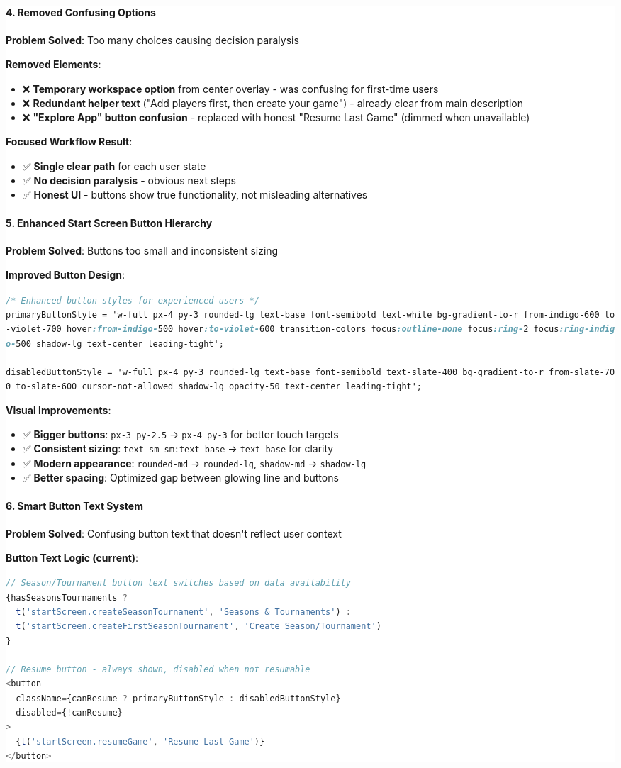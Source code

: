 #### 4. Removed Confusing Options

**Problem Solved**: Too many choices causing decision paralysis

**Removed Elements**:
- ❌ **Temporary workspace option** from center overlay - was confusing for first-time users
- ❌ **Redundant helper text** ("Add players first, then create your game") - already clear from main description
- ❌ **"Explore App" button confusion** - replaced with honest "Resume Last Game" (dimmed when unavailable)

**Focused Workflow Result**:
- ✅ **Single clear path** for each user state
- ✅ **No decision paralysis** - obvious next steps
- ✅ **Honest UI** - buttons show true functionality, not misleading alternatives

#### 5. Enhanced Start Screen Button Hierarchy

**Problem Solved**: Buttons too small and inconsistent sizing

**Improved Button Design**:
```css
/* Enhanced button styles for experienced users */
primaryButtonStyle = 'w-full px-4 py-3 rounded-lg text-base font-semibold text-white bg-gradient-to-r from-indigo-600 to-violet-700 hover:from-indigo-500 hover:to-violet-600 transition-colors focus:outline-none focus:ring-2 focus:ring-indigo-500 shadow-lg text-center leading-tight';

disabledButtonStyle = 'w-full px-4 py-3 rounded-lg text-base font-semibold text-slate-400 bg-gradient-to-r from-slate-700 to-slate-600 cursor-not-allowed shadow-lg opacity-50 text-center leading-tight';
```

**Visual Improvements**:
- ✅ **Bigger buttons**: `px-3 py-2.5` → `px-4 py-3` for better touch targets
- ✅ **Consistent sizing**: `text-sm sm:text-base` → `text-base` for clarity
- ✅ **Modern appearance**: `rounded-md` → `rounded-lg`, `shadow-md` → `shadow-lg`
- ✅ **Better spacing**: Optimized gap between glowing line and buttons

#### 6. Smart Button Text System

**Problem Solved**: Confusing button text that doesn't reflect user context

**Button Text Logic (current)**:
```typescript
// Season/Tournament button text switches based on data availability
{hasSeasonsTournaments ?
  t('startScreen.createSeasonTournament', 'Seasons & Tournaments') :
  t('startScreen.createFirstSeasonTournament', 'Create Season/Tournament')
}

// Resume button - always shown, disabled when not resumable
<button 
  className={canResume ? primaryButtonStyle : disabledButtonStyle}
  disabled={!canResume}
>
  {t('startScreen.resumeGame', 'Resume Last Game')}
</button>
```
